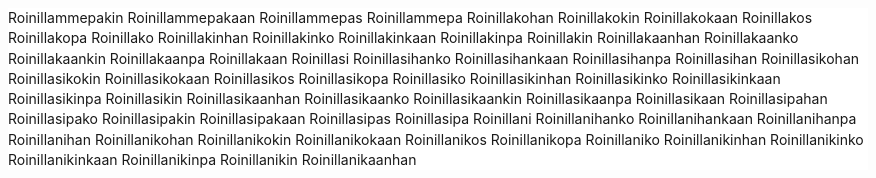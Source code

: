 Roinillammepakin
Roinillammepakaan
Roinillammepas
Roinillammepa
Roinillakohan
Roinillakokin
Roinillakokaan
Roinillakos
Roinillakopa
Roinillako
Roinillakinhan
Roinillakinko
Roinillakinkaan
Roinillakinpa
Roinillakin
Roinillakaanhan
Roinillakaanko
Roinillakaankin
Roinillakaanpa
Roinillakaan
Roinillasi
Roinillasihanko
Roinillasihankaan
Roinillasihanpa
Roinillasihan
Roinillasikohan
Roinillasikokin
Roinillasikokaan
Roinillasikos
Roinillasikopa
Roinillasiko
Roinillasikinhan
Roinillasikinko
Roinillasikinkaan
Roinillasikinpa
Roinillasikin
Roinillasikaanhan
Roinillasikaanko
Roinillasikaankin
Roinillasikaanpa
Roinillasikaan
Roinillasipahan
Roinillasipako
Roinillasipakin
Roinillasipakaan
Roinillasipas
Roinillasipa
Roinillani
Roinillanihanko
Roinillanihankaan
Roinillanihanpa
Roinillanihan
Roinillanikohan
Roinillanikokin
Roinillanikokaan
Roinillanikos
Roinillanikopa
Roinillaniko
Roinillanikinhan
Roinillanikinko
Roinillanikinkaan
Roinillanikinpa
Roinillanikin
Roinillanikaanhan